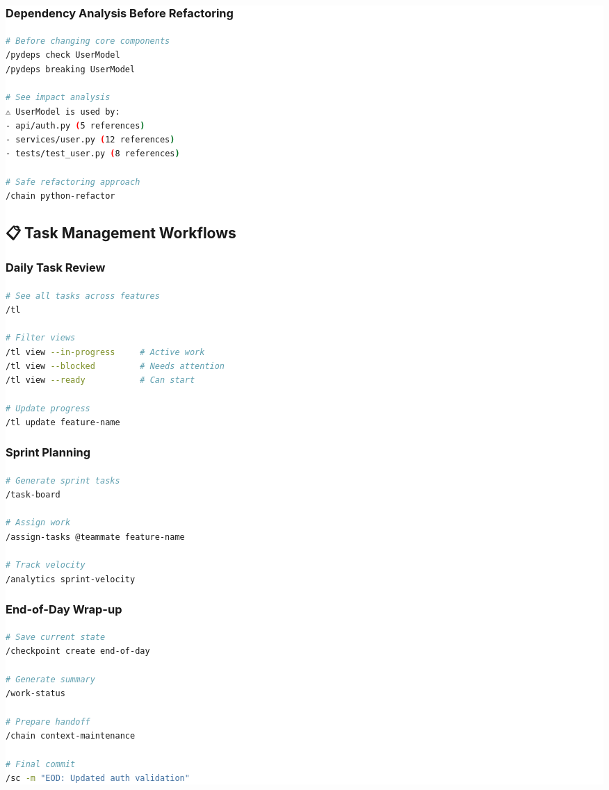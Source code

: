 ### Dependency Analysis Before Refactoring

```bash
# Before changing core components
/pydeps check UserModel
/pydeps breaking UserModel

# See impact analysis
⚠️ UserModel is used by:
- api/auth.py (5 references)
- services/user.py (12 references)
- tests/test_user.py (8 references)

# Safe refactoring approach
/chain python-refactor
```

## 📋 Task Management Workflows

### Daily Task Review

```bash
# See all tasks across features
/tl

# Filter views
/tl view --in-progress     # Active work
/tl view --blocked         # Needs attention
/tl view --ready           # Can start

# Update progress
/tl update feature-name
```

### Sprint Planning

```bash
# Generate sprint tasks
/task-board

# Assign work
/assign-tasks @teammate feature-name

# Track velocity
/analytics sprint-velocity
```

### End-of-Day Wrap-up

```bash
# Save current state
/checkpoint create end-of-day

# Generate summary
/work-status

# Prepare handoff
/chain context-maintenance

# Final commit
/sc -m "EOD: Updated auth validation"
```
